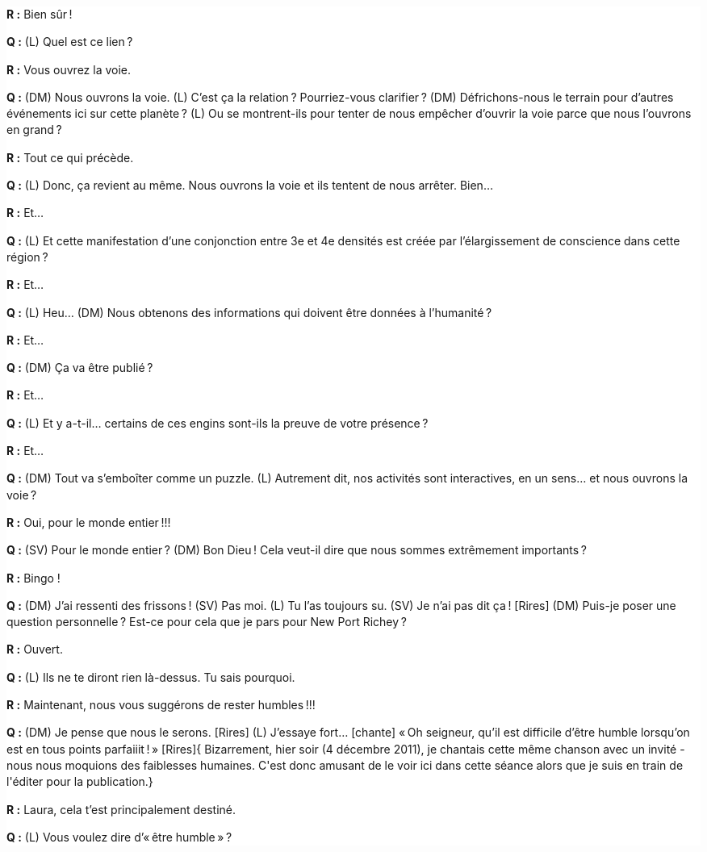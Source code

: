  **R :** Bien sûr !

 **Q :** (L) Quel est ce lien ?

 **R :** Vous ouvrez la voie.

 **Q :** (DM) Nous ouvrons la voie. (L) C’est ça la relation ? Pourriez-vous clarifier ? (DM) Défrichons-nous le terrain pour d’autres événements ici sur cette planète ? (L) Ou se montrent-ils pour tenter de nous empêcher d’ouvrir la voie parce que nous l’ouvrons en grand ?

 **R :** Tout ce qui précède.

 **Q :** (L) Donc, ça revient au même. Nous ouvrons la voie et ils tentent de nous arrêter. Bien…

 **R :** Et…

 **Q :** (L) Et cette manifestation d’une conjonction entre 3e et 4e densités est créée par l’élargissement de conscience dans cette région ?

 **R :** Et…

 **Q :** (L) Heu… (DM) Nous obtenons des informations qui doivent être données à l’humanité ?

 **R :** Et…

 **Q :** (DM) Ça va être publié ?

 **R :** Et…

 **Q :** (L) Et y a-t-il… certains de ces engins sont-ils la preuve de votre présence ?

 **R :** Et…

 **Q :** (DM) Tout va s’emboîter comme un puzzle. (L) Autrement dit, nos activités sont interactives, en un sens… et nous ouvrons la voie ?

 **R :** Oui, pour le monde entier !!!

 **Q :** (SV) Pour le monde entier ? (DM) Bon Dieu ! Cela veut-il dire que nous sommes extrêmement importants ?

 **R :** Bingo !

 **Q :** (DM) J’ai ressenti des frissons ! (SV) Pas moi. (L) Tu l’as toujours su. (SV) Je n’ai pas dit ça ! [Rires] (DM) Puis-je poser une question personnelle ? Est-ce pour cela que je pars pour New Port Richey ?

 **R :** Ouvert.

 **Q :** (L) Ils ne te diront rien là-dessus. Tu sais pourquoi.

 **R :** Maintenant, nous vous suggérons de rester humbles !!!

 **Q :** (DM) Je pense que nous le serons. [Rires] (L) J’essaye fort… [chante] « Oh seigneur, qu’il est difficile d’être humble lorsqu’on est en tous points parfaiiit ! » [Rires]{ Bizarrement, hier soir (4 décembre 2011), je chantais cette même chanson avec un invité - nous nous moquions des faiblesses humaines. C'est donc amusant de le voir ici dans cette séance alors que je suis en train de l'éditer pour la publication.}

 **R :** Laura, cela t’est principalement destiné.

 **Q :** (L) Vous voulez dire d’« être humble » ?
